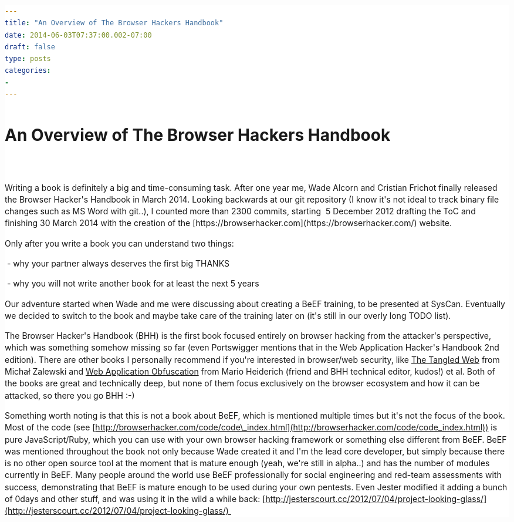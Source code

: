 ```yaml
---
title: "An Overview of The Browser Hackers Handbook"
date: 2014-06-03T07:37:00.002-07:00
draft: false
type: posts
categories: 
- 
---
```

# An Overview of The Browser Hackers Handbook

<br/>

<br/>
Writing a book is definitely a big and time-consuming task. After one year me, Wade Alcorn and Cristian Frichot finally released the Browser Hacker's Handbook in March 2014. Looking backwards at our git repository (I know it's not ideal to track binary file changes such as MS Word with git..), I counted more than 2300 commits, starting  5 December 2012 drafting the ToC and finishing 30 March 2014 with the creation of the [https://browserhacker.com](https://browserhacker.com/) website.

  

Only after you write a book you can understand two things:

 - why your partner always deserves the first big THANKS

 - why you will not write another book for at least the next 5 years

  

Our adventure started when Wade and me were discussing about creating a BeEF training, to be presented at SysCan. Eventually we decided to switch to the book and maybe take care of the training later on (it's still in our overly long TODO list).

  

The Browser Hacker's Handbook (BHH) is the first book focused entirely on browser hacking from the attacker's perspective, which was something somehow missing so far (even Portswigger mentions that in the Web Application Hacker's Handbook 2nd edition). There are other books I personally recommend if you're interested in browser/web security, like [The Tangled Web](http://lcamtuf.coredump.cx/tangled/) from Michał Zalewski and [Web Application Obfuscation](http://www.amazon.com/Web-Application-Obfuscation-Evasion-Filters/dp/1597496049) from Mario Heiderich (friend and BHH technical editor, kudos!) et al. Both of the books are great and technically deep, but none of them focus exclusively on the browser ecosystem and how it can be attacked, so there you go BHH :-)

  

Something worth noting is that this is not a book about BeEF, which is mentioned multiple times but it's not the focus of the book. Most of the code (see [http://browserhacker.com/code/code\_index.html](http://browserhacker.com/code/code_index.html)) is pure JavaScript/Ruby, which you can use with your own browser hacking framework or something else different from BeEF. BeEF was mentioned throughout the book not only because Wade created it and I'm the lead core developer, but simply because there is no other open source tool at the moment that is mature enough (yeah, we're still in alpha..) and has the number of modules currently in BeEF. Many people around the world use BeEF professionally for social engineering and red-team assessments with success, demonstrating that BeEF is mature enough to be used during your own pentests. Even Jester modified it adding a bunch of 0days and other stuff, and was using it in the wild a while back: [http://jesterscourt.cc/2012/07/04/project-looking-glass/](http://jesterscourt.cc/2012/07/04/project-looking-glass/) 
